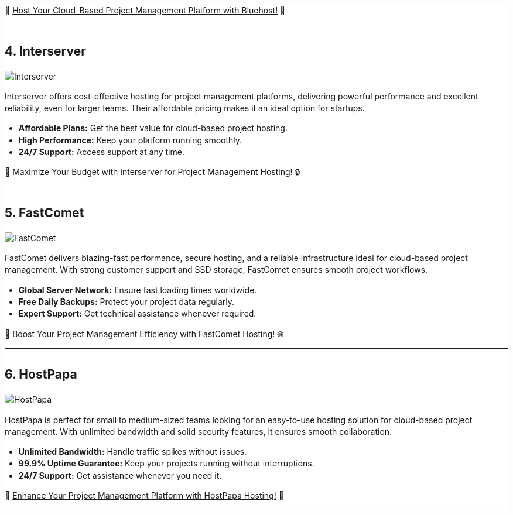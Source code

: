 💼 [Host Your Cloud-Based Project Management Platform with Bluehost!](https://snipitx.com/bluehost-jy) 🚀

---

## 4. Interserver

![Interserver](https://i.imgur.com/OM5dOEW.jpeg "Interserver Hosting")

Interserver offers cost-effective hosting for project management platforms, delivering powerful performance and excellent reliability, even for larger teams. Their affordable pricing makes it an ideal option for startups.

- **Affordable Plans:** Get the best value for cloud-based project hosting.
- **High Performance:** Keep your platform running smoothly.
- **24/7 Support:** Access support at any time.

💸 [Maximize Your Budget with Interserver for Project Management Hosting!](https://snipitx.com/interserver-jy) 🔒

---

## 5. FastComet

![FastComet](https://i.imgur.com/7qgXuWp.png "FastComet Hosting")

FastComet delivers blazing-fast performance, secure hosting, and a reliable infrastructure ideal for cloud-based project management. With strong customer support and SSD storage, FastComet ensures smooth project workflows.

- **Global Server Network:** Ensure fast loading times worldwide.
- **Free Daily Backups:** Protect your project data regularly.
- **Expert Support:** Get technical assistance whenever required.

🚀 [Boost Your Project Management Efficiency with FastComet Hosting!](https://snipitx.com/fastcomet-jy) 🌐

---

## 6. HostPapa

![HostPapa](https://i.imgur.com/ouDTkvl.jpeg "HostPapa Hosting")

HostPapa is perfect for small to medium-sized teams looking for an easy-to-use hosting solution for cloud-based project management. With unlimited bandwidth and solid security features, it ensures smooth collaboration.

- **Unlimited Bandwidth:** Handle traffic spikes without issues.
- **99.9% Uptime Guarantee:** Keep your projects running without interruptions.
- **24/7 Support:** Get assistance whenever you need it.

🌟 [Enhance Your Project Management Platform with HostPapa Hosting!](https://snipitx.com/hostpapa-jy) 🚀

---